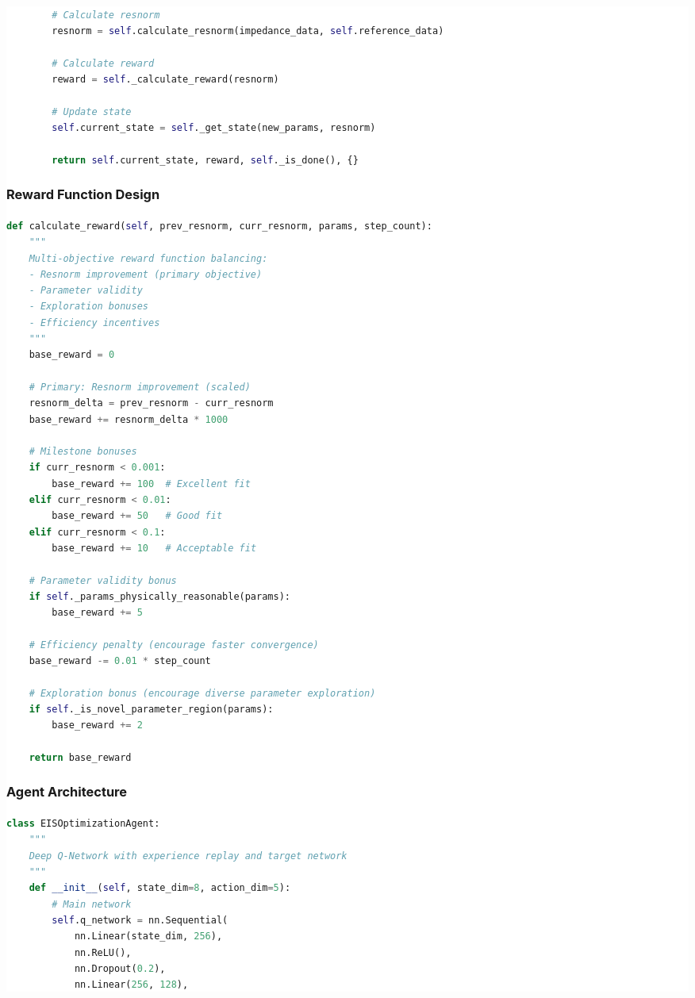 ```python
        # Calculate resnorm
        resnorm = self.calculate_resnorm(impedance_data, self.reference_data)
        
        # Calculate reward
        reward = self._calculate_reward(resnorm)
        
        # Update state
        self.current_state = self._get_state(new_params, resnorm)
        
        return self.current_state, reward, self._is_done(), {}
```

### Reward Function Design
```python
def calculate_reward(self, prev_resnorm, curr_resnorm, params, step_count):
    """
    Multi-objective reward function balancing:
    - Resnorm improvement (primary objective)
    - Parameter validity
    - Exploration bonuses
    - Efficiency incentives
    """
    base_reward = 0
    
    # Primary: Resnorm improvement (scaled)
    resnorm_delta = prev_resnorm - curr_resnorm
    base_reward += resnorm_delta * 1000
    
    # Milestone bonuses
    if curr_resnorm < 0.001:
        base_reward += 100  # Excellent fit
    elif curr_resnorm < 0.01:
        base_reward += 50   # Good fit
    elif curr_resnorm < 0.1:
        base_reward += 10   # Acceptable fit
    
    # Parameter validity bonus
    if self._params_physically_reasonable(params):
        base_reward += 5
    
    # Efficiency penalty (encourage faster convergence)
    base_reward -= 0.01 * step_count
    
    # Exploration bonus (encourage diverse parameter exploration)
    if self._is_novel_parameter_region(params):
        base_reward += 2
    
    return base_reward
```

### Agent Architecture
```python
class EISOptimizationAgent:
    """
    Deep Q-Network with experience replay and target network
    """
    def __init__(self, state_dim=8, action_dim=5):
        # Main network
        self.q_network = nn.Sequential(
            nn.Linear(state_dim, 256),
            nn.ReLU(),
            nn.Dropout(0.2),
            nn.Linear(256, 128),
```